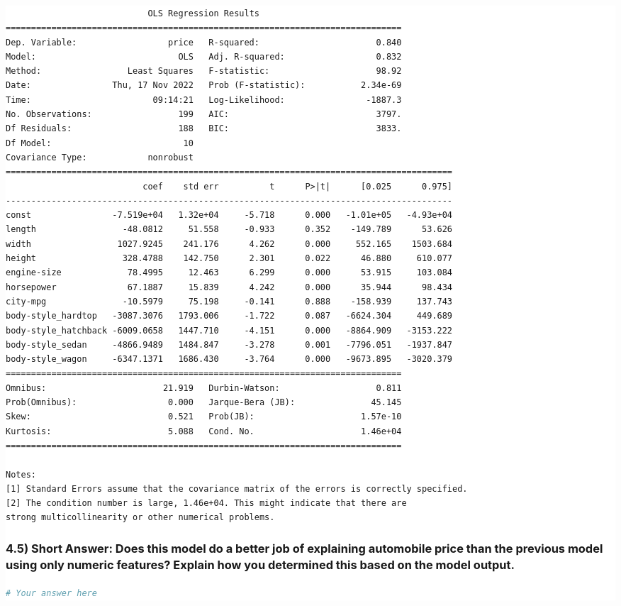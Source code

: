                                 OLS Regression Results                            
    ==============================================================================
    Dep. Variable:                  price   R-squared:                       0.840
    Model:                            OLS   Adj. R-squared:                  0.832
    Method:                 Least Squares   F-statistic:                     98.92
    Date:                Thu, 17 Nov 2022   Prob (F-statistic):           2.34e-69
    Time:                        09:14:21   Log-Likelihood:                -1887.3
    No. Observations:                 199   AIC:                             3797.
    Df Residuals:                     188   BIC:                             3833.
    Df Model:                          10                                         
    Covariance Type:            nonrobust                                         
    ========================================================================================
                               coef    std err          t      P>|t|      [0.025      0.975]
    ----------------------------------------------------------------------------------------
    const                -7.519e+04   1.32e+04     -5.718      0.000   -1.01e+05   -4.93e+04
    length                 -48.0812     51.558     -0.933      0.352    -149.789      53.626
    width                 1027.9245    241.176      4.262      0.000     552.165    1503.684
    height                 328.4788    142.750      2.301      0.022      46.880     610.077
    engine-size             78.4995     12.463      6.299      0.000      53.915     103.084
    horsepower              67.1887     15.839      4.242      0.000      35.944      98.434
    city-mpg               -10.5979     75.198     -0.141      0.888    -158.939     137.743
    body-style_hardtop   -3087.3076   1793.006     -1.722      0.087   -6624.304     449.689
    body-style_hatchback -6009.0658   1447.710     -4.151      0.000   -8864.909   -3153.222
    body-style_sedan     -4866.9489   1484.847     -3.278      0.001   -7796.051   -1937.847
    body-style_wagon     -6347.1371   1686.430     -3.764      0.000   -9673.895   -3020.379
    ==============================================================================
    Omnibus:                       21.919   Durbin-Watson:                   0.811
    Prob(Omnibus):                  0.000   Jarque-Bera (JB):               45.145
    Skew:                           0.521   Prob(JB):                     1.57e-10
    Kurtosis:                       5.088   Cond. No.                     1.46e+04
    ==============================================================================
    
    Notes:
    [1] Standard Errors assume that the covariance matrix of the errors is correctly specified.
    [2] The condition number is large, 1.46e+04. This might indicate that there are
    strong multicollinearity or other numerical problems.


### 4.5) Short Answer: Does this model do a better job of explaining automobile price than the previous model using only numeric features? Explain how you determined this based on the model output. 


```python
# Your answer here


```


```python

```
